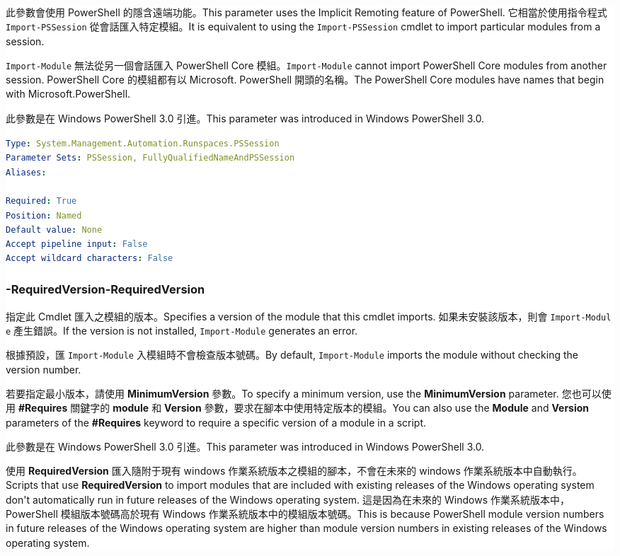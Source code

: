 <span data-ttu-id="c255f-364">此參數會使用 PowerShell 的隱含遠端功能。</span><span class="sxs-lookup"><span data-stu-id="c255f-364">This parameter uses the Implicit Remoting feature of PowerShell.</span></span> <span data-ttu-id="c255f-365">它相當於使用指令程式 `Import-PSSession` 從會話匯入特定模組。</span><span class="sxs-lookup"><span data-stu-id="c255f-365">It is equivalent to using the `Import-PSSession` cmdlet to import particular modules from a session.</span></span>

<span data-ttu-id="c255f-366">`Import-Module` 無法從另一個會話匯入 PowerShell Core 模組。</span><span class="sxs-lookup"><span data-stu-id="c255f-366">`Import-Module` cannot import PowerShell Core modules from another session.</span></span> <span data-ttu-id="c255f-367">PowerShell Core 的模組都有以 Microsoft. PowerShell 開頭的名稱。</span><span class="sxs-lookup"><span data-stu-id="c255f-367">The PowerShell Core modules have names that begin with Microsoft.PowerShell.</span></span>

<span data-ttu-id="c255f-368">此參數是在 Windows PowerShell 3.0 引進。</span><span class="sxs-lookup"><span data-stu-id="c255f-368">This parameter was introduced in Windows PowerShell 3.0.</span></span>

```yaml
Type: System.Management.Automation.Runspaces.PSSession
Parameter Sets: PSSession, FullyQualifiedNameAndPSSession
Aliases:

Required: True
Position: Named
Default value: None
Accept pipeline input: False
Accept wildcard characters: False
```

### <span data-ttu-id="c255f-369">-RequiredVersion</span><span class="sxs-lookup"><span data-stu-id="c255f-369">-RequiredVersion</span></span>

<span data-ttu-id="c255f-370">指定此 Cmdlet 匯入之模組的版本。</span><span class="sxs-lookup"><span data-stu-id="c255f-370">Specifies a version of the module that this cmdlet imports.</span></span> <span data-ttu-id="c255f-371">如果未安裝該版本，則會 `Import-Module` 產生錯誤。</span><span class="sxs-lookup"><span data-stu-id="c255f-371">If the version is not installed, `Import-Module` generates an error.</span></span>

<span data-ttu-id="c255f-372">根據預設，匯 `Import-Module` 入模組時不會檢查版本號碼。</span><span class="sxs-lookup"><span data-stu-id="c255f-372">By default, `Import-Module` imports the module without checking the version number.</span></span>

<span data-ttu-id="c255f-373">若要指定最小版本，請使用 **MinimumVersion** 參數。</span><span class="sxs-lookup"><span data-stu-id="c255f-373">To specify a minimum version, use the **MinimumVersion** parameter.</span></span> <span data-ttu-id="c255f-374">您也可以使用 **#Requires** 關鍵字的 **module** 和 **Version** 參數，要求在腳本中使用特定版本的模組。</span><span class="sxs-lookup"><span data-stu-id="c255f-374">You can also use the **Module** and **Version** parameters of the **#Requires** keyword to require a specific version of a module in a script.</span></span>

<span data-ttu-id="c255f-375">此參數是在 Windows PowerShell 3.0 引進。</span><span class="sxs-lookup"><span data-stu-id="c255f-375">This parameter was introduced in Windows PowerShell 3.0.</span></span>

<span data-ttu-id="c255f-376">使用 **RequiredVersion** 匯入隨附于現有 windows 作業系統版本之模組的腳本，不會在未來的 windows 作業系統版本中自動執行。</span><span class="sxs-lookup"><span data-stu-id="c255f-376">Scripts that use **RequiredVersion** to import modules that are included with existing releases of the Windows operating system don't automatically run in future releases of the Windows operating system.</span></span> <span data-ttu-id="c255f-377">這是因為在未來的 Windows 作業系統版本中，PowerShell 模組版本號碼高於現有 Windows 作業系統版本中的模組版本號碼。</span><span class="sxs-lookup"><span data-stu-id="c255f-377">This is because PowerShell module version numbers in future releases of the Windows operating system are higher than module version numbers in existing releases of the Windows operating system.</span></span>

